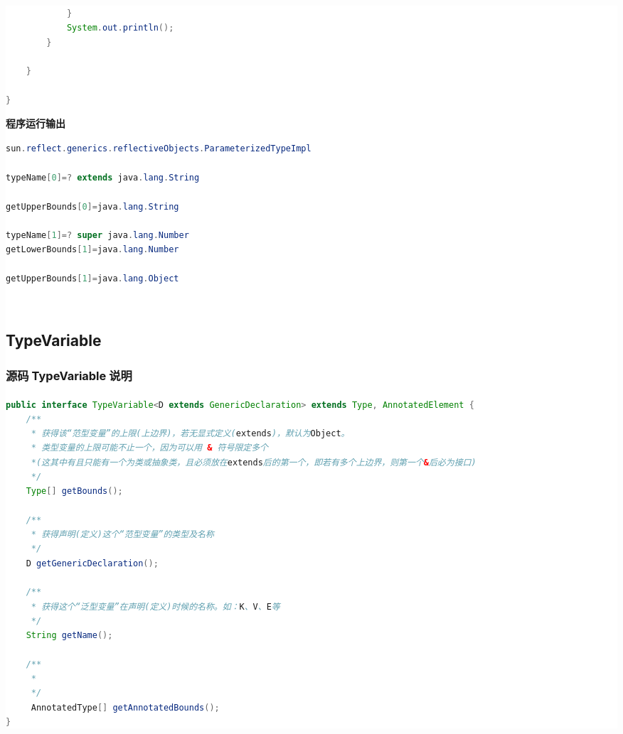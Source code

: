 ```java
            }
            System.out.println();
        }

    }

}
```

**程序运行输出**

```java
sun.reflect.generics.reflectiveObjects.ParameterizedTypeImpl

typeName[0]=? extends java.lang.String

getUpperBounds[0]=java.lang.String

typeName[1]=? super java.lang.Number
getLowerBounds[1]=java.lang.Number

getUpperBounds[1]=java.lang.Object
```



&nbsp;

## TypeVariable

### 源码 TypeVariable 说明

```java
public interface TypeVariable<D extends GenericDeclaration> extends Type, AnnotatedElement {
    /**
     * 获得该“范型变量”的上限(上边界)，若无显式定义(extends)，默认为Object。
     * 类型变量的上限可能不止一个，因为可以用 & 符号限定多个
     *(这其中有且只能有一个为类或抽象类，且必须放在extends后的第一个，即若有多个上边界，则第一个&后必为接口)
     */
    Type[] getBounds();

    /**
     * 获得声明(定义)这个“范型变量”的类型及名称
     */
    D getGenericDeclaration();

    /**
     * 获得这个“泛型变量”在声明(定义)时候的名称。如：K、V、E等
     */
    String getName();

    /**
     * 
     */
     AnnotatedType[] getAnnotatedBounds();
}
```
